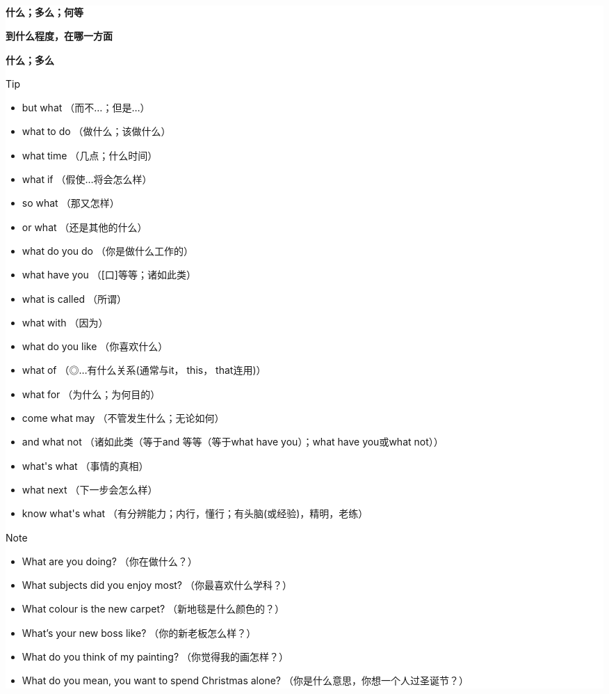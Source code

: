 **什么；多么；何等**

**到什么程度，在哪一方面**

**什么；多么**

> [!TIP]
>
> - but what （而不…；但是…）
>
> - what to do （做什么；该做什么）
>
> - what time （几点；什么时间）
>
> - what if （假使…将会怎么样）
>
> - so what （那又怎样）
>
> - or what （还是其他的什么）
>
> - what do you do （你是做什么工作的）
>
> - what have you （[口]等等；诸如此类）
>
> - what is called （所谓）
>
> - what with （因为）
>
> - what do you like （你喜欢什么）
>
> - what of （◎…有什么关系(通常与it， this， that连用)）
>
> - what for （为什么；为何目的）
>
> - come what may （不管发生什么；无论如何）
>
> - and what not （诸如此类（等于and 等等（等于what have you）；what have you或what not））
>
> - what's what （事情的真相）
>
> - what next （下一步会怎么样）
>
> - know what's what （有分辨能力；内行，懂行；有头脑(或经验)，精明，老练）
>

> [!NOTE]
>
> - What are you doing? （你在做什么？）
>
> - What subjects did you enjoy most? （你最喜欢什么学科？）
>
> - What colour is the new carpet? （新地毯是什么颜色的？）
>
> - What’s your new boss like? （你的新老板怎么样？）
>
> - What do you think of my painting? （你觉得我的画怎样？）
>
> - What do you mean, you want to spend Christmas alone? （你是什么意思，你想一个人过圣诞节？）
>
